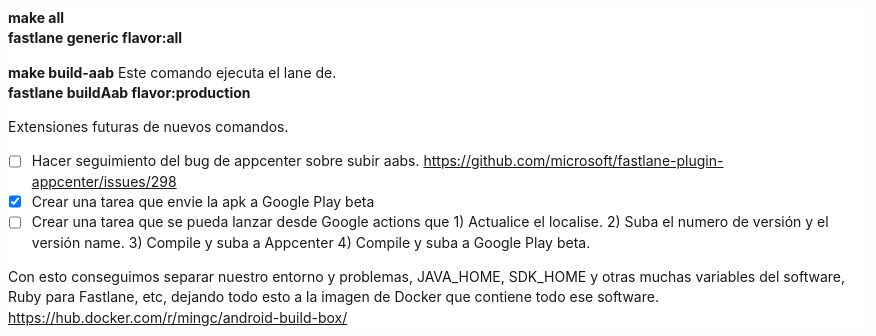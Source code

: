 **make all**  
**fastlane generic flavor:all**

**make build-aab** Este comando ejecuta el lane de.  
**fastlane buildAab flavor:production**

Extensiones futuras de nuevos comandos.

- [ ] Hacer seguimiento del bug de appcenter sobre subir aabs. https://github.com/microsoft/fastlane-plugin-appcenter/issues/298
- [x] Crear una tarea que envie la apk a Google Play beta
- [ ] Crear una tarea que se pueda lanzar desde Google actions que 1) Actualice el localise. 2) Suba el numero de versión y el versión name. 3) Compile y suba a Appcenter 4) Compile y suba a Google Play beta.

Con esto conseguimos separar nuestro entorno y problemas, JAVA_HOME, SDK_HOME y otras muchas variables del software, Ruby para Fastlane, etc, dejando todo esto a la imagen de Docker que contiene todo ese software.  
https://hub.docker.com/r/mingc/android-build-box/
